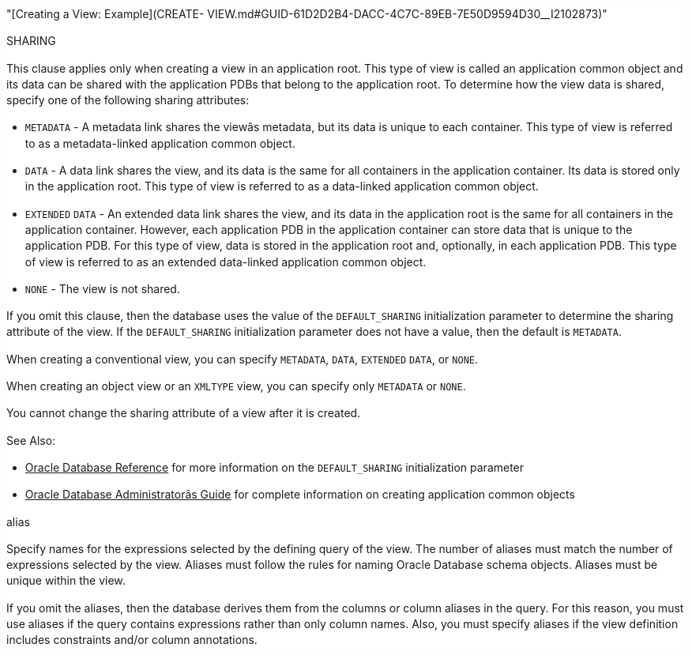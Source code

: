 "[Creating a View: Example](CREATE-
VIEW.md#GUID-61D2D2B4-DACC-4C7C-89EB-7E50D9594D30__I2102873)"

SHARING

This clause applies only when creating a view in an application root. This
type of view is called an application common object and its data can be shared
with the application PDBs that belong to the application root. To determine
how the view data is shared, specify one of the following sharing attributes:

  * `METADATA` \- A metadata link shares the viewâs metadata, but its data is unique to each container. This type of view is referred to as a metadata-linked application common object. 

  * `DATA` \- A data link shares the view, and its data is the same for all containers in the application container. Its data is stored only in the application root. This type of view is referred to as a data-linked application common object. 

  * `EXTENDED` `DATA` \- An extended data link shares the view, and its data in the application root is the same for all containers in the application container. However, each application PDB in the application container can store data that is unique to the application PDB. For this type of view, data is stored in the application root and, optionally, in each application PDB. This type of view is referred to as an extended data-linked application common object. 

  * `NONE` \- The view is not shared. 

If you omit this clause, then the database uses the value of the
`DEFAULT_SHARING` initialization parameter to determine the sharing attribute
of the view. If the `DEFAULT_SHARING` initialization parameter does not have a
value, then the default is `METADATA`.

When creating a conventional view, you can specify `METADATA`, `DATA`,
`EXTENDED` `DATA`, or `NONE`.

When creating an object view or an `XMLTYPE` view, you can specify only
`METADATA` or `NONE`.

You cannot change the sharing attribute of a view after it is created.

See Also:

  * [Oracle Database Reference](/pls/topic/lookup?ctx=en/database/oracle/oracle-database/23/sqlrf&id=REFRN-GUID-15D1391E-7FAB-46A8-9F1F-9F59045B71EC) for more information on the `DEFAULT_SHARING` initialization parameter 

  * [Oracle Database Administratorâs Guide](/pls/topic/lookup?ctx=en/database/oracle/oracle-database/23/sqlrf&id=ADMIN-GUID-388FB5AD-A2DE-4951-833B-A98239F99F50) for complete information on creating application common objects 

alias

Specify names for the expressions selected by the defining query of the view.
The number of aliases must match the number of expressions selected by the
view. Aliases must follow the rules for naming Oracle Database schema objects.
Aliases must be unique within the view.

If you omit the aliases, then the database derives them from the columns or
column aliases in the query. For this reason, you must use aliases if the
query contains expressions rather than only column names. Also, you must
specify aliases if the view definition includes constraints and/or column
annotations.

